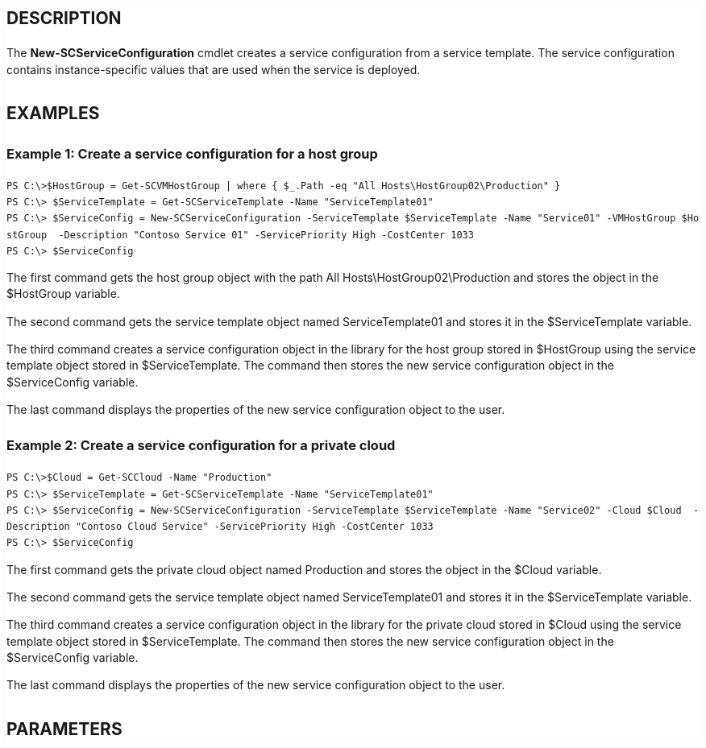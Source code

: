 ## DESCRIPTION
The **New-SCServiceConfiguration** cmdlet creates a service configuration from a service template.
The service configuration contains instance-specific values that are used when the service is deployed.

## EXAMPLES

### Example 1: Create a service configuration for a host group
```
PS C:\>$HostGroup = Get-SCVMHostGroup | where { $_.Path -eq "All Hosts\HostGroup02\Production" }
PS C:\> $ServiceTemplate = Get-SCServiceTemplate -Name "ServiceTemplate01"
PS C:\> $ServiceConfig = New-SCServiceConfiguration -ServiceTemplate $ServiceTemplate -Name "Service01" -VMHostGroup $HostGroup  -Description "Contoso Service 01" -ServicePriority High -CostCenter 1033 
PS C:\> $ServiceConfig
```

The first command gets the host group object with the path All Hosts\HostGroup02\Production and stores the object in the $HostGroup variable.

The second command gets the service template object named ServiceTemplate01 and stores it in the $ServiceTemplate variable.

The third command creates a service configuration object in the library for the host group stored in $HostGroup using the service template object stored in $ServiceTemplate.
The command then stores the new service configuration object in the $ServiceConfig variable.

The last command displays the properties of the new service configuration object to the user.

### Example 2: Create a service configuration for a private cloud
```
PS C:\>$Cloud = Get-SCCloud -Name "Production"
PS C:\> $ServiceTemplate = Get-SCServiceTemplate -Name "ServiceTemplate01"
PS C:\> $ServiceConfig = New-SCServiceConfiguration -ServiceTemplate $ServiceTemplate -Name "Service02" -Cloud $Cloud  -Description "Contoso Cloud Service" -ServicePriority High -CostCenter 1033 
PS C:\> $ServiceConfig
```

The first command gets the private cloud object named Production and stores the object in the $Cloud variable.

The second command gets the service template object named ServiceTemplate01 and stores it in the $ServiceTemplate variable.

The third command creates a service configuration object in the library for the private cloud stored in $Cloud using the service template object stored in $ServiceTemplate.
The command then stores the new service configuration object in the $ServiceConfig variable.

The last command displays the properties of the new service configuration object to the user.

## PARAMETERS
